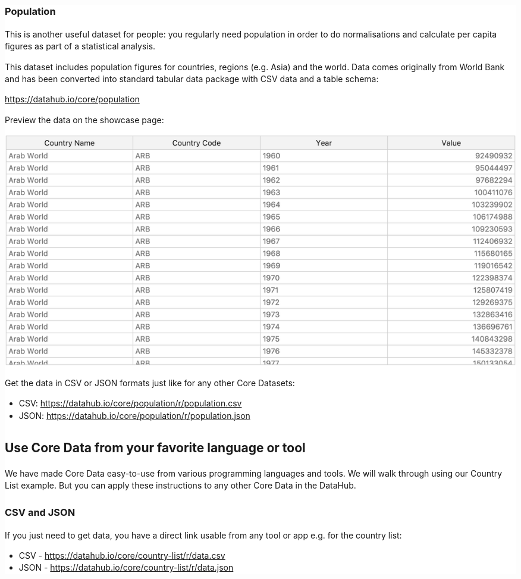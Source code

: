 ### Population

This is another useful dataset for people: you regularly need population in order to do normalisations and calculate per capita figures as part of a statistical analysis.

This dataset includes population figures for countries, regions (e.g. Asia) and the world. Data comes originally from World Bank and has been converted into standard tabular data package with CSV data and a table schema:

https://datahub.io/core/population

Preview the data on the showcase page:

![](/static/img/docs/population-preview-table.png)

Get the data in CSV or JSON formats just like for any other Core Datasets:

* CSV: https://datahub.io/core/population/r/population.csv
* JSON: https://datahub.io/core/population/r/population.json

## Use Core Data from your favorite language or tool

We have made Core Data easy-to-use from various programming languages and tools. We will walk through using our Country List example. But you can apply these instructions to any other Core Data in the DataHub.

### CSV and JSON

If you just need to get data, you have a direct link usable from any tool or app e.g. for the country list:

* CSV - https://datahub.io/core/country-list/r/data.csv
* JSON - https://datahub.io/core/country-list/r/data.json
